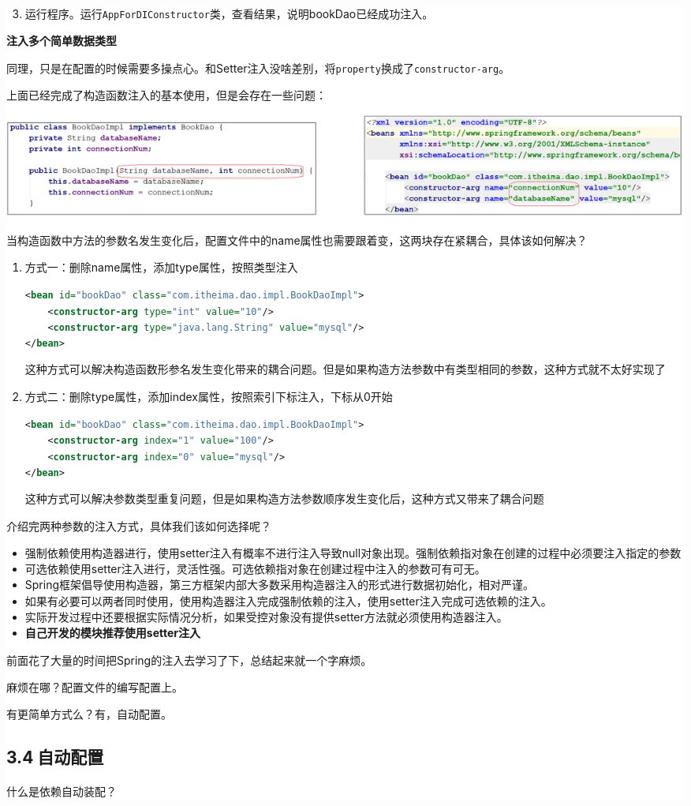 3. 运行程序。运行`AppForDIConstructor`类，查看结果，说明bookDao已经成功注入。

**注入多个简单数据类型**

同理，只是在配置的时候需要多操点心。和Setter注入没啥差别，将`property`换成了`constructor-arg`。

上面已经完成了构造函数注入的基本使用，但是会存在一些问题：

![1629803529598](..\图片\3-02【Spring】\1-14.png)

当构造函数中方法的参数名发生变化后，配置文件中的name属性也需要跟着变，这两块存在紧耦合，具体该如何解决？

1. 方式一：删除name属性，添加type属性，按照类型注入

   ```xml
   <bean id="bookDao" class="com.itheima.dao.impl.BookDaoImpl">
       <constructor-arg type="int" value="10"/>
       <constructor-arg type="java.lang.String" value="mysql"/>
   </bean>
   ```

   这种方式可以解决构造函数形参名发生变化带来的耦合问题。但是如果构造方法参数中有类型相同的参数，这种方式就不太好实现了

2. 方式二：删除type属性，添加index属性，按照索引下标注入，下标从0开始

   ```xml
   <bean id="bookDao" class="com.itheima.dao.impl.BookDaoImpl">
       <constructor-arg index="1" value="100"/>
       <constructor-arg index="0" value="mysql"/>
   </bean>
   ```

   这种方式可以解决参数类型重复问题，但是如果构造方法参数顺序发生变化后，这种方式又带来了耦合问题

介绍完两种参数的注入方式，具体我们该如何选择呢？

- 强制依赖使用构造器进行，使用setter注入有概率不进行注入导致null对象出现。强制依赖指对象在创建的过程中必须要注入指定的参数
- 可选依赖使用setter注入进行，灵活性强。可选依赖指对象在创建过程中注入的参数可有可无。
- Spring框架倡导使用构造器，第三方框架内部大多数采用构造器注入的形式进行数据初始化，相对严谨。
- 如果有必要可以两者同时使用，使用构造器注入完成强制依赖的注入，使用setter注入完成可选依赖的注入。
- 实际开发过程中还要根据实际情况分析，如果受控对象没有提供setter方法就必须使用构造器注入。
- **自己开发的模块推荐使用setter注入**

前面花了大量的时间把Spring的注入去学习了下，总结起来就一个字麻烦。

麻烦在哪？配置文件的编写配置上。

有更简单方式么？有，自动配置。

## 3.4 自动配置

什么是依赖自动装配？
